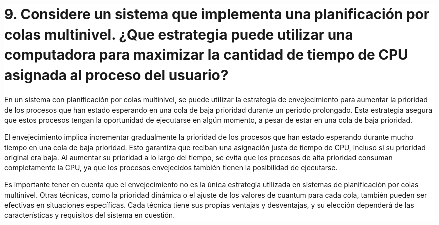 
# 9. Considere un sistema que implementa una planificación por colas multinivel. ¿Que estrategia puede utilizar una computadora para maximizar la cantidad de tiempo de CPU asignada al proceso del usuario?

En un sistema con planificación por colas multinivel, se puede utilizar la estrategia de envejecimiento para aumentar la prioridad de los procesos que han estado esperando en una cola de baja prioridad durante un período prolongado. Esta estrategia asegura que estos procesos tengan la oportunidad de ejecutarse en algún momento, a pesar de estar en una cola de baja prioridad.

El envejecimiento implica incrementar gradualmente la prioridad de los procesos que han estado esperando durante mucho tiempo en una cola de baja prioridad. Esto garantiza que reciban una asignación justa de tiempo de CPU, incluso si su prioridad original era baja. Al aumentar su prioridad a lo largo del tiempo, se evita que los procesos de alta prioridad consuman completamente la CPU, ya que los procesos envejecidos también tienen la posibilidad de ejecutarse.

Es importante tener en cuenta que el envejecimiento no es la única estrategia utilizada en sistemas de planificación por colas multinivel. Otras técnicas, como la prioridad dinámica o el ajuste de los valores de cuantum para cada cola, también pueden ser efectivas en situaciones específicas. Cada técnica tiene sus propias ventajas y desventajas, y su elección dependerá de las características y requisitos del sistema en cuestión.
